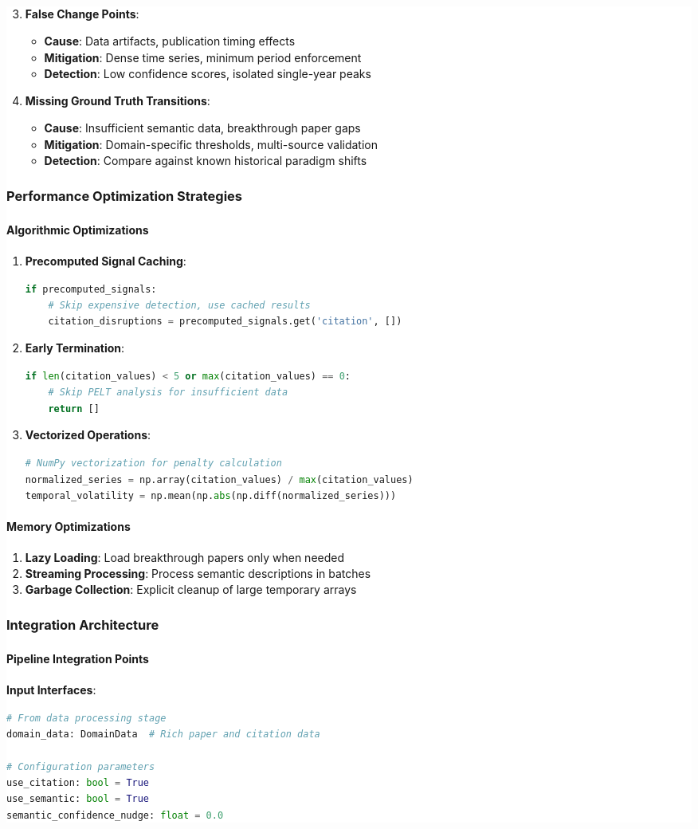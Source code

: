 3. **False Change Points**:
   - **Cause**: Data artifacts, publication timing effects
   - **Mitigation**: Dense time series, minimum period enforcement
   - **Detection**: Low confidence scores, isolated single-year peaks

4. **Missing Ground Truth Transitions**:
   - **Cause**: Insufficient semantic data, breakthrough paper gaps
   - **Mitigation**: Domain-specific thresholds, multi-source validation
   - **Detection**: Compare against known historical paradigm shifts

### Performance Optimization Strategies

#### Algorithmic Optimizations

1. **Precomputed Signal Caching**:
   ```python
   if precomputed_signals:
       # Skip expensive detection, use cached results
       citation_disruptions = precomputed_signals.get('citation', [])
   ```

2. **Early Termination**:
   ```python
   if len(citation_values) < 5 or max(citation_values) == 0:
       # Skip PELT analysis for insufficient data
       return []
   ```

3. **Vectorized Operations**:
   ```python
   # NumPy vectorization for penalty calculation
   normalized_series = np.array(citation_values) / max(citation_values)
   temporal_volatility = np.mean(np.abs(np.diff(normalized_series)))
   ```

#### Memory Optimizations

1. **Lazy Loading**: Load breakthrough papers only when needed
2. **Streaming Processing**: Process semantic descriptions in batches
3. **Garbage Collection**: Explicit cleanup of large temporary arrays

### Integration Architecture

#### Pipeline Integration Points

**Input Interfaces**:
```python
# From data processing stage
domain_data: DomainData  # Rich paper and citation data

# Configuration parameters  
use_citation: bool = True
use_semantic: bool = True
semantic_confidence_nudge: float = 0.0
```
